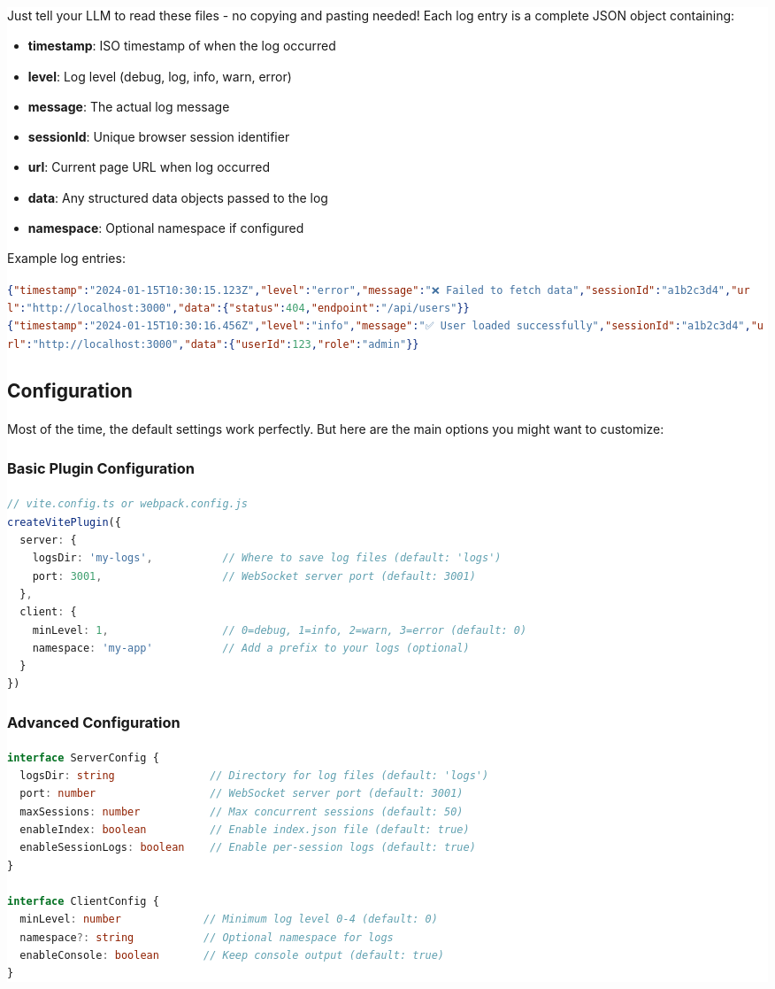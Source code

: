 Just tell your LLM to read these files - no copying and pasting needed! Each log entry is a complete JSON object containing:
- **timestamp**: ISO timestamp of when the log occurred
- **level**: Log level (debug, log, info, warn, error)
- **message**: The actual log message
- **sessionId**: Unique browser session identifier
- **url**: Current page URL when log occurred

- **data**: Any structured data objects passed to the log
- **namespace**: Optional namespace if configured

Example log entries:
```json
{"timestamp":"2024-01-15T10:30:15.123Z","level":"error","message":"❌ Failed to fetch data","sessionId":"a1b2c3d4","url":"http://localhost:3000","data":{"status":404,"endpoint":"/api/users"}}
{"timestamp":"2024-01-15T10:30:16.456Z","level":"info","message":"✅ User loaded successfully","sessionId":"a1b2c3d4","url":"http://localhost:3000","data":{"userId":123,"role":"admin"}}
```

## Configuration

Most of the time, the default settings work perfectly. But here are the main options you might want to customize:

### Basic Plugin Configuration

```ts
// vite.config.ts or webpack.config.js
createVitePlugin({
  server: {
    logsDir: 'my-logs',           // Where to save log files (default: 'logs')
    port: 3001,                   // WebSocket server port (default: 3001)
  },
  client: {
    minLevel: 1,                  // 0=debug, 1=info, 2=warn, 3=error (default: 0)
    namespace: 'my-app'           // Add a prefix to your logs (optional)
  }
})
```

### Advanced Configuration

```ts
interface ServerConfig {
  logsDir: string               // Directory for log files (default: 'logs')
  port: number                  // WebSocket server port (default: 3001)
  maxSessions: number           // Max concurrent sessions (default: 50)
  enableIndex: boolean          // Enable index.json file (default: true)
  enableSessionLogs: boolean    // Enable per-session logs (default: true)
}

interface ClientConfig {
  minLevel: number             // Minimum log level 0-4 (default: 0)
  namespace?: string           // Optional namespace for logs
  enableConsole: boolean       // Keep console output (default: true)
}
```
